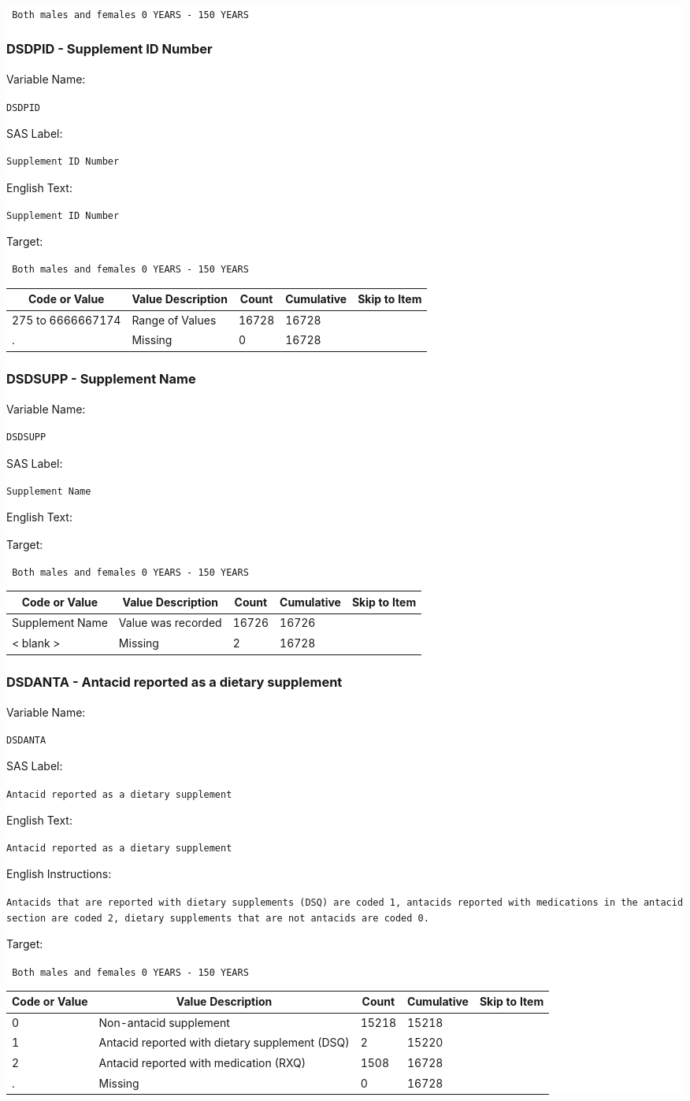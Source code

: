      Both males and females 0 YEARS - 150 YEARS

### DSDPID - Supplement ID Number

Variable Name:

    DSDPID
SAS Label:

    Supplement ID Number
English Text:

    Supplement ID Number
Target:

     Both males and females 0 YEARS - 150 YEARS
Code or Value | Value Description | Count | Cumulative | Skip to Item  
---|---|---|---|---  
275 to 6666667174 | Range of Values | 16728 | 16728 |   
. | Missing | 0 | 16728 |   
  
### DSDSUPP - Supplement Name

Variable Name:

    DSDSUPP
SAS Label:

    Supplement Name
English Text:

    
Target:

     Both males and females 0 YEARS - 150 YEARS
Code or Value | Value Description | Count | Cumulative | Skip to Item  
---|---|---|---|---  
Supplement Name | Value was recorded | 16726 | 16726 |   
< blank > | Missing | 2 | 16728 |   
  
### DSDANTA - Antacid reported as a dietary supplement

Variable Name:

    DSDANTA
SAS Label:

    Antacid reported as a dietary supplement
English Text:

    Antacid reported as a dietary supplement
English Instructions:

    Antacids that are reported with dietary supplements (DSQ) are coded 1, antacids reported with medications in the antacid section are coded 2, dietary supplements that are not antacids are coded 0.
Target:

     Both males and females 0 YEARS - 150 YEARS
Code or Value | Value Description | Count | Cumulative | Skip to Item  
---|---|---|---|---  
0 | Non-antacid supplement | 15218 | 15218 |   
1 | Antacid reported with dietary supplement (DSQ) | 2 | 15220 |   
2 | Antacid reported with medication (RXQ) | 1508 | 16728 |   
. | Missing | 0 | 16728 |   
  